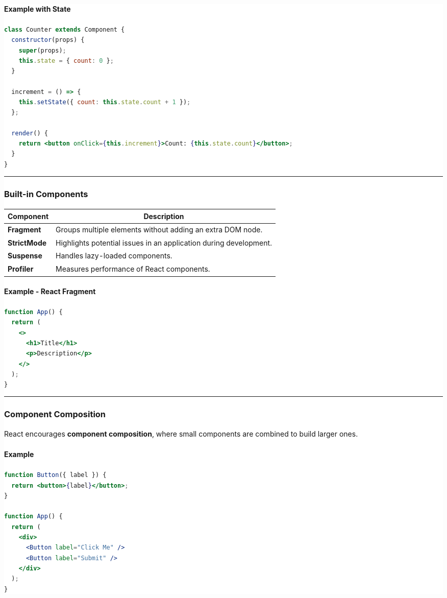 #### Example with State  
```jsx
class Counter extends Component {
  constructor(props) {
    super(props);
    this.state = { count: 0 };
  }

  increment = () => {
    this.setState({ count: this.state.count + 1 });
  };

  render() {
    return <button onClick={this.increment}>Count: {this.state.count}</button>;
  }
}
```

---

### Built-in Components  

| Component      | Description |
|---------------|-------------|
| **Fragment**  | Groups multiple elements without adding an extra DOM node. |
| **StrictMode** | Highlights potential issues in an application during development. |
| **Suspense**  | Handles lazy-loaded components. |
| **Profiler**  | Measures performance of React components. |

#### Example - React Fragment  
```jsx
function App() {
  return (
    <>
      <h1>Title</h1>
      <p>Description</p>
    </>
  );
}
```

---

### Component Composition  
React encourages **component composition**, where small components are combined to build larger ones.  

#### Example  
```jsx
function Button({ label }) {
  return <button>{label}</button>;
}

function App() {
  return (
    <div>
      <Button label="Click Me" />
      <Button label="Submit" />
    </div>
  );
}
```
